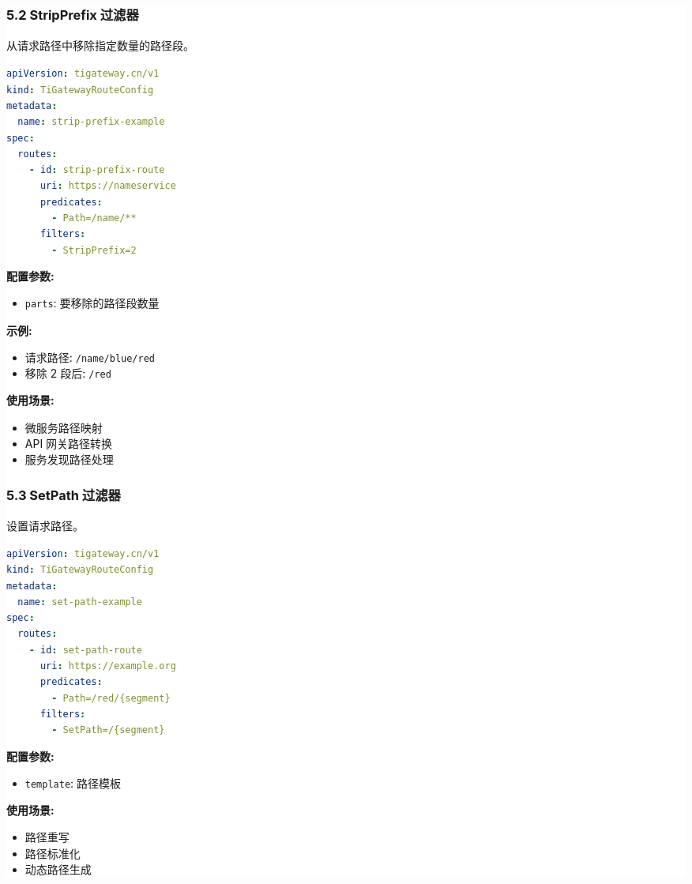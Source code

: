 ### 5.2 StripPrefix 过滤器

从请求路径中移除指定数量的路径段。

```yaml
apiVersion: tigateway.cn/v1
kind: TiGatewayRouteConfig
metadata:
  name: strip-prefix-example
spec:
  routes:
    - id: strip-prefix-route
      uri: https://nameservice
      predicates:
        - Path=/name/**
      filters:
        - StripPrefix=2
```

**配置参数:**
- `parts`: 要移除的路径段数量

**示例:**
- 请求路径: `/name/blue/red`
- 移除 2 段后: `/red`

**使用场景:**
- 微服务路径映射
- API 网关路径转换
- 服务发现路径处理

### 5.3 SetPath 过滤器

设置请求路径。

```yaml
apiVersion: tigateway.cn/v1
kind: TiGatewayRouteConfig
metadata:
  name: set-path-example
spec:
  routes:
    - id: set-path-route
      uri: https://example.org
      predicates:
        - Path=/red/{segment}
      filters:
        - SetPath=/{segment}
```

**配置参数:**
- `template`: 路径模板

**使用场景:**
- 路径重写
- 路径标准化
- 动态路径生成
